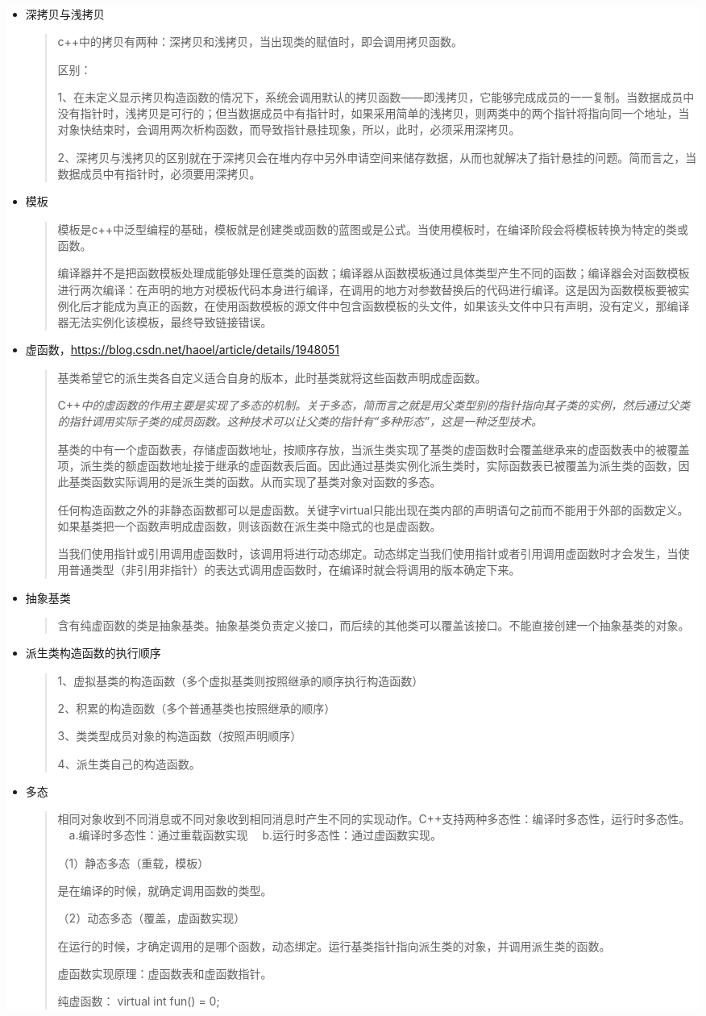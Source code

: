 * 深拷贝与浅拷贝

  > c++中的拷贝有两种：深拷贝和浅拷贝，当出现类的赋值时，即会调用拷贝函数。
  >
  > 区别：
  >
  > ​		1、在未定义显示拷贝构造函数的情况下，系统会调用默认的拷贝函数——即浅拷贝，它能够完成成员的一一复制。当数据成员中没有指针时，浅拷贝是可行的；但当数据成员中有指针时，如果采用简单的浅拷贝，则两类中的两个指针将指向同一个地址，当对象快结束时，会调用两次析构函数，而导致指针悬挂现象，所以，此时，必须采用深拷贝。
  >
  > ​		2、深拷贝与浅拷贝的区别就在于深拷贝会在堆内存中另外申请空间来储存数据，从而也就解决了指针悬挂的问题。简而言之，当数据成员中有指针时，必须要用深拷贝。

* 模板

  > 模板是c++中泛型编程的基础，模板就是创建类或函数的蓝图或是公式。当使用模板时，在编译阶段会将模板转换为特定的类或函数。
  >
  > 编译器并不是把函数模板处理成能够处理任意类的函数；编译器从函数模板通过具体类型产生不同的函数；编译器会对函数模板进行两次编译：在声明的地方对模板代码本身进行编译，在调用的地方对参数替换后的代码进行编译。这是因为函数模板要被实例化后才能成为真正的函数，在使用函数模板的源文件中包含函数模板的头文件，如果该头文件中只有声明，没有定义，那编译器无法实例化该模板，最终导致链接错误。

* 虚函数，https://blog.csdn.net/haoel/article/details/1948051

  > 基类希望它的派生类各自定义适合自身的版本，此时基类就将这些函数声明成虚函数。
  >
  > C++*中的虚函数的作用主要是实现了多态的机制。关于多态，简而言之就是用父类型别的指针指向其子类的实例，然后通过父类的指针调用实际子类的成员函数。这种技术可以让父类的指针有“多种形态”，这是一种泛型技术。*
  >
  > 基类的中有一个虚函数表，存储虚函数地址，按顺序存放，当派生类实现了基类的虚函数时会覆盖继承来的虚函数表中的被覆盖项，派生类的额虚函数地址接于继承的虚函数表后面。因此通过基类实例化派生类时，实际函数表已被覆盖为派生类的函数，因此基类函数实际调用的是派生类的函数。从而实现了基类对象对函数的多态。
  >
  > 任何构造函数之外的非静态函数都可以是虚函数。关键字virtual只能出现在类内部的声明语句之前而不能用于外部的函数定义。如果基类把一个函数声明成虚函数，则该函数在派生类中隐式的也是虚函数。
  >
  > 当我们使用指针或引用调用虚函数时，该调用将进行动态绑定。动态绑定当我们使用指针或者引用调用虚函数时才会发生，当使用普通类型（非引用非指针）的表达式调用虚函数时，在编译时就会将调用的版本确定下来。

* 抽象基类

  > 含有纯虚函数的类是抽象基类。抽象基类负责定义接口，而后续的其他类可以覆盖该接口。不能直接创建一个抽象基类的对象。

* 派生类构造函数的执行顺序

  > 1、虚拟基类的构造函数（多个虚拟基类则按照继承的顺序执行构造函数）
  >
  > 2、积累的构造函数（多个普通基类也按照继承的顺序）
  >
  > 3、类类型成员对象的构造函数（按照声明顺序）
  >
  > 4、派生类自己的构造函数。

* 多态

  >相同对象收到不同消息或不同对象收到相同消息时产生不同的实现动作。C++支持两种多态性：编译时多态性，运行时多态性。
  > 　a.编译时多态性：通过重载函数实现
  > 　b.运行时多态性：通过虚函数实现。
  >
  >（1）静态多态（重载，模板）
  >
  >是在编译的时候，就确定调用函数的类型。
  >
  >（2）动态多态（覆盖，虚函数实现）
  >
  >在运行的时候，才确定调用的是哪个函数，动态绑定。运行基类指针指向派生类的对象，并调用派生类的函数。
  >
  >虚函数实现原理：虚函数表和虚函数指针。
  >
  >纯虚函数： virtual int fun() = 0;

